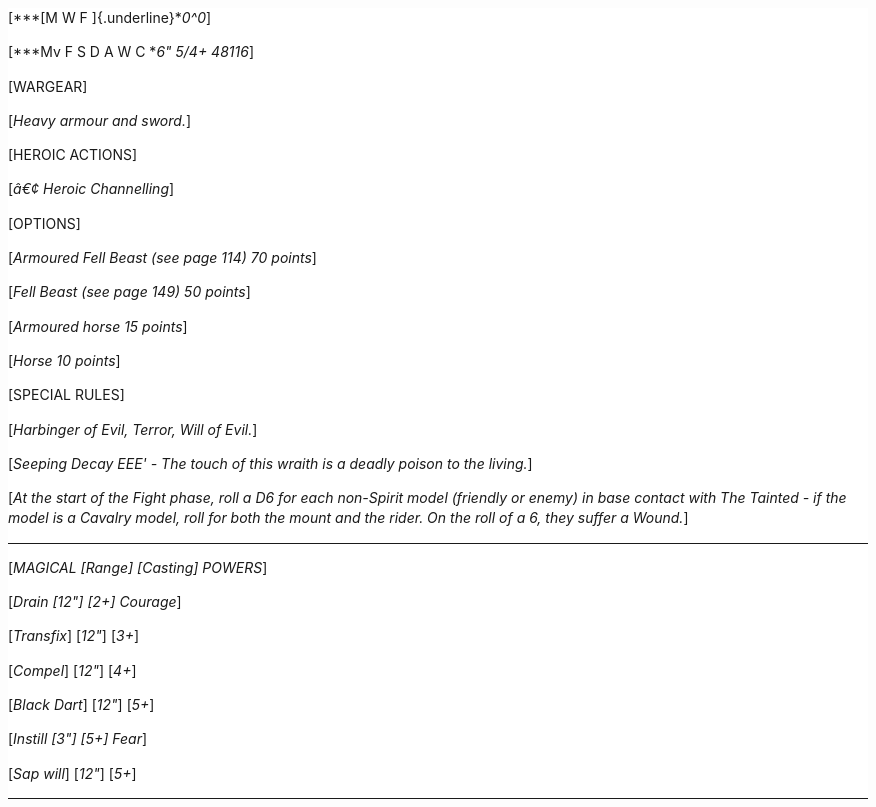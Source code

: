 [***[M W F ]{.underline}**0\^0*]

[***Mv F S D A W C **6" 5/4+ 48116*]

[WARGEAR]

[*Heavy armour and
sword.*]

[HEROIC ACTIONS]

[*â€¢ Heroic
Channelling*]

[OPTIONS]

[*Armoured Fell Beast (see page 114) 70
points*]

[*Fell Beast (see page 149) 50
points*]

[*Armoured horse 15
points*]

[*Horse 10 points*]

[SPECIAL RULES]

[*Harbinger of Evil, Terror, Will of
Evil.*]

[*Seeping Decay EEE' - The touch of this wraith is a deadly poison to the
living.*]

[*At the start of the Fight phase, roll a D6 for each non-Spirit model (friendly or enemy) in base contact with The Tainted - if the model is a Cavalry model, roll for both the mount and the rider. On the roll of a 6, they suffer a
Wound.*]

  ----------------------------------------------------------------- -------------------------------------------------------------- ----------------------------------------------------------------
  [*MAGICAL                                                         [*Range*]   [*Casting*]
  POWERS*]                                                                      

  [*Drain                                                           [*12"*]    [*2+*]
  Courage*]                                                                     

  [*Transfix*]   [*12"*]    [*3+*]

  [*Compel*]     [*12"*]    [*4+*]

  [*Black Dart*] [*12"*]    [*5+*]

  [*Instill                                                         [*3"*]     [*5+*]
  Fear*]                                                                        

  [*Sap will*]   [*12"*]    [*5+*]
  ----------------------------------------------------------------- -------------------------------------------------------------- ----------------------------------------------------------------
